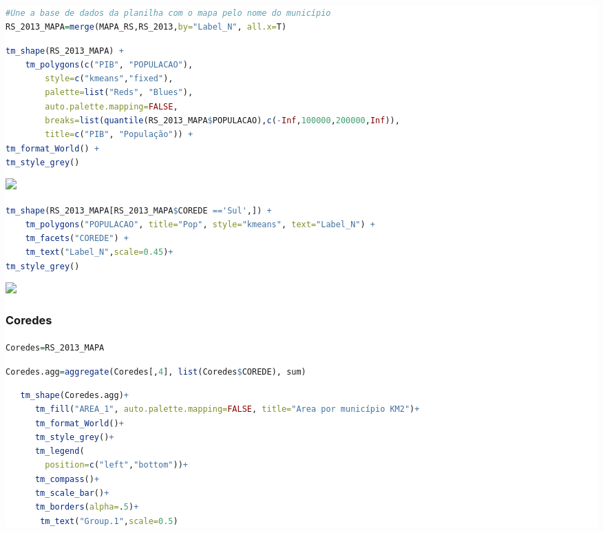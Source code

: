 





```r
#Une a base de dados da planilha com o mapa pelo nome do município
RS_2013_MAPA=merge(MAPA_RS,RS_2013,by="Label_N", all.x=T) 
```






```r
tm_shape(RS_2013_MAPA) +
    tm_polygons(c("PIB", "POPULACAO"), 
        style=c("kmeans","fixed"),
        palette=list("Reds", "Blues"),
        auto.palette.mapping=FALSE,
        breaks=list(quantile(RS_2013_MAPA$POPULACAO),c(-Inf,100000,200000,Inf)),
        title=c("PIB", "População")) +
tm_format_World() + 
tm_style_grey()
```

![](06-Mapas_files/figure-epub3/unnamed-chunk-9-1.png)



```r
tm_shape(RS_2013_MAPA[RS_2013_MAPA$COREDE =='Sul',]) +
    tm_polygons("POPULACAO", title="Pop", style="kmeans", text="Label_N") +
    tm_facets("COREDE") +
    tm_text("Label_N",scale=0.45)+
tm_style_grey()
```

![](06-Mapas_files/figure-epub3/unnamed-chunk-10-1.png)

### Coredes


```r
Coredes=RS_2013_MAPA
```



```r
Coredes.agg=aggregate(Coredes[,4], list(Coredes$COREDE), sum)
```



```r
   tm_shape(Coredes.agg)+
      tm_fill("AREA_1", auto.palette.mapping=FALSE, title="Area por município KM2")+
      tm_format_World()+
      tm_style_grey()+
      tm_legend(
        position=c("left","bottom"))+
      tm_compass()+
      tm_scale_bar()+
      tm_borders(alpha=.5)+
       tm_text("Group.1",scale=0.5)
```
